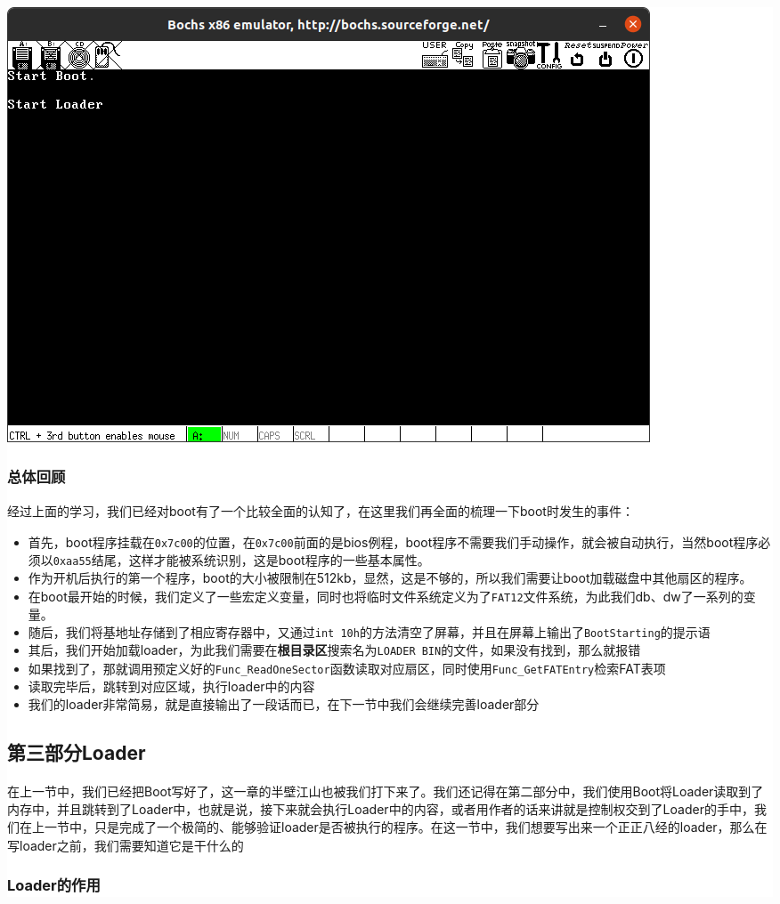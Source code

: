 ![image-20201014165851919](./pics/lab1/image-20201014165851919.png)

### 总体回顾

经过上面的学习，我们已经对boot有了一个比较全面的认知了，在这里我们再全面的梳理一下boot时发生的事件：

- 首先，boot程序挂载在`0x7c00`的位置，在`0x7c00`前面的是bios例程，boot程序不需要我们手动操作，就会被自动执行，当然boot程序必须以`0xaa55`结尾，这样才能被系统识别，这是boot程序的一些基本属性。
- 作为开机后执行的第一个程序，boot的大小被限制在512kb，显然，这是不够的，所以我们需要让boot加载磁盘中其他扇区的程序。
- 在boot最开始的时候，我们定义了一些宏定义变量，同时也将临时文件系统定义为了`FAT12`文件系统，为此我们db、dw了一系列的变量。
- 随后，我们将基地址存储到了相应寄存器中，又通过`int 10h`的方法清空了屏幕，并且在屏幕上输出了`BootStarting`的提示语
- 其后，我们开始加载loader，为此我们需要在**根目录区**搜索名为`LOADER BIN`的文件，如果没有找到，那么就报错
- 如果找到了，那就调用预定义好的`Func_ReadOneSector`函数读取对应扇区，同时使用`Func_GetFATEntry`检索FAT表项
- 读取完毕后，跳转到对应区域，执行loader中的内容
- 我们的loader非常简易，就是直接输出了一段话而已，在下一节中我们会继续完善loader部分



## 第三部分Loader



在上一节中，我们已经把Boot写好了，这一章的半壁江山也被我们打下来了。我们还记得在第二部分中，我们使用Boot将Loader读取到了内存中，并且跳转到了Loader中，也就是说，接下来就会执行Loader中的内容，或者用作者的话来讲就是控制权交到了Loader的手中，我们在上一节中，只是完成了一个极简的、能够验证loader是否被执行的程序。在这一节中，我们想要写出来一个正正八经的loader，那么在写loader之前，我们需要知道它是干什么的



### Loader的作用
